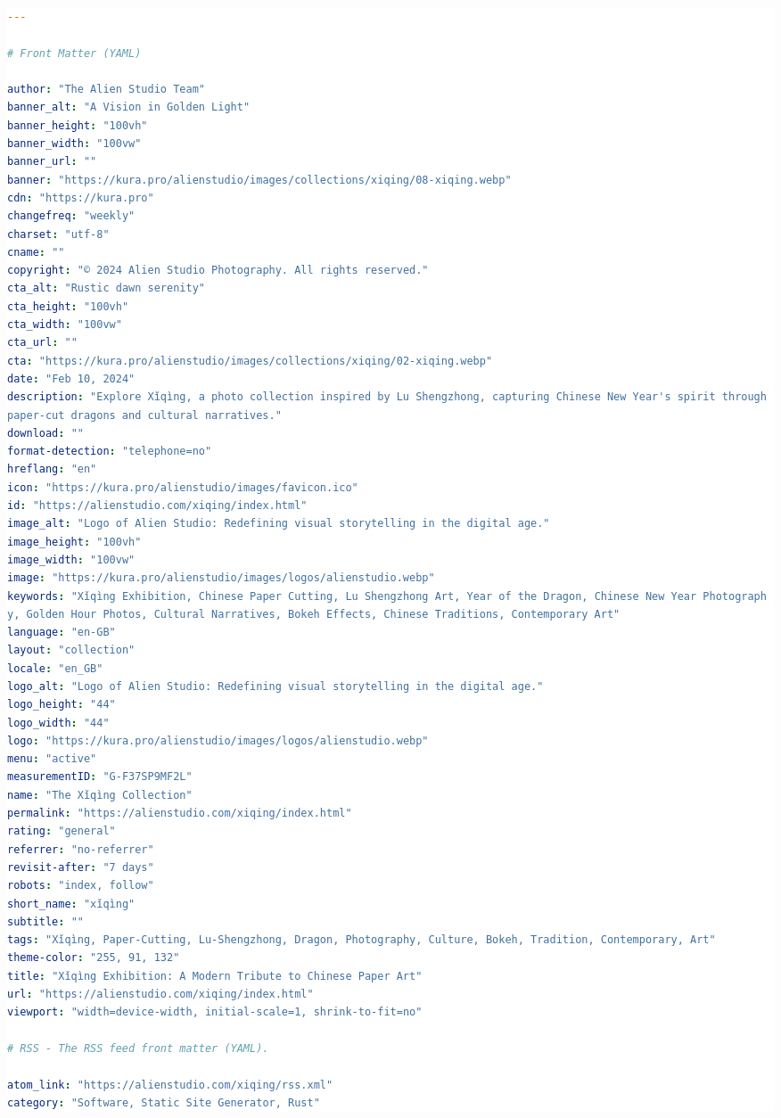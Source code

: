 ```yaml
---

# Front Matter (YAML)

author: "The Alien Studio Team"
banner_alt: "A Vision in Golden Light"
banner_height: "100vh"
banner_width: "100vw"
banner_url: ""
banner: "https://kura.pro/alienstudio/images/collections/xiqing/08-xiqing.webp"
cdn: "https://kura.pro"
changefreq: "weekly"
charset: "utf-8"
cname: ""
copyright: "© 2024 Alien Studio Photography. All rights reserved."
cta_alt: "Rustic dawn serenity"
cta_height: "100vh"
cta_width: "100vw"
cta_url: ""
cta: "https://kura.pro/alienstudio/images/collections/xiqing/02-xiqing.webp"
date: "Feb 10, 2024"
description: "Explore Xǐqìng, a photo collection inspired by Lu Shengzhong, capturing Chinese New Year's spirit through paper-cut dragons and cultural narratives."
download: ""
format-detection: "telephone=no"
hreflang: "en"
icon: "https://kura.pro/alienstudio/images/favicon.ico"
id: "https://alienstudio.com/xiqing/index.html"
image_alt: "Logo of Alien Studio: Redefining visual storytelling in the digital age."
image_height: "100vh"
image_width: "100vw"
image: "https://kura.pro/alienstudio/images/logos/alienstudio.webp"
keywords: "Xǐqìng Exhibition, Chinese Paper Cutting, Lu Shengzhong Art, Year of the Dragon, Chinese New Year Photography, Golden Hour Photos, Cultural Narratives, Bokeh Effects, Chinese Traditions, Contemporary Art"
language: "en-GB"
layout: "collection"
locale: "en_GB"
logo_alt: "Logo of Alien Studio: Redefining visual storytelling in the digital age."
logo_height: "44"
logo_width: "44"
logo: "https://kura.pro/alienstudio/images/logos/alienstudio.webp"
menu: "active"
measurementID: "G-F37SP9MF2L"
name: "The Xǐqìng Collection"
permalink: "https://alienstudio.com/xiqing/index.html"
rating: "general"
referrer: "no-referrer"
revisit-after: "7 days"
robots: "index, follow"
short_name: "xǐqìng"
subtitle: ""
tags: "Xǐqìng, Paper-Cutting, Lu-Shengzhong, Dragon, Photography, Culture, Bokeh, Tradition, Contemporary, Art"
theme-color: "255, 91, 132"
title: "Xǐqìng Exhibition: A Modern Tribute to Chinese Paper Art"
url: "https://alienstudio.com/xiqing/index.html"
viewport: "width=device-width, initial-scale=1, shrink-to-fit=no"

# RSS - The RSS feed front matter (YAML).

atom_link: "https://alienstudio.com/xiqing/rss.xml"
category: "Software, Static Site Generator, Rust"
```
